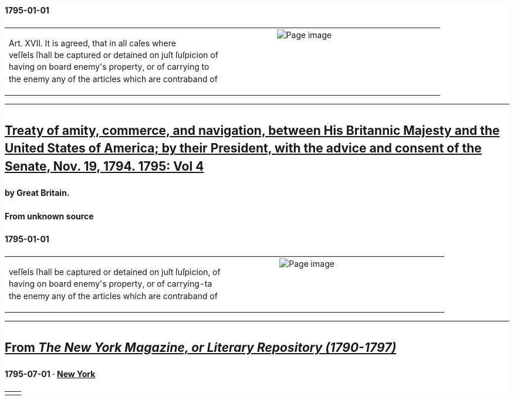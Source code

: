 #### 1795-01-01

<table style="width: 100%;"><tr><td style="width: 50%">

  
Art. XVII. It is agreed, that in all caſes where  
veſſels ſhall be captured or detained on juſt ſuſpicion of  
having on board enemy&#x27;s property, or of carrying to  
the enemy any of the articles which are contraband of
</td><td style="width: 50%; max-height: 75%; margin: auto; display: block;">
<img alt="Page image" src="https://iiif.archive.org/image/iiif/2/bim_eighteenth-century_treaty-of-amity-commerc_great-britain_1795_0%2Fbim_eighteenth-century_treaty-of-amity-commerc_great-britain_1795_0_jp2.zip%2Fbim_eighteenth-century_treaty-of-amity-commerc_great-britain_1795_0_jp2%2Fbim_eighteenth-century_treaty-of-amity-commerc_great-britain_1795_0_0016.jp2/pct:22.337493921218996,78.09456168831169,60.4960285297455,6.7978896103896105/!600,600/0/default.jpg"/>
</td>
</tr></table>

---

## [Treaty of amity, commerce, and navigation, between His Britannic Majesty and the United States of America; by their President, with the advice and consent of the Senate, Nov. 19, 1794.  1795: Vol 4](https://archive.org/details/bim_eighteenth-century_treaty-of-amity-commerc_great-britain_1795_4/page/n16/mode/1up?view=theater)

#### by Great Britain.

#### From unknown source

#### 1795-01-01

<table style="width: 100%;"><tr><td style="width: 50%">

  
  
veſſels ſhall be captured or detained on juſt ſuſpicion, of  
having on board enemy&#x27;s property, or of carrying-ta  
the enemy any of the articles which are contraband of
</td><td style="width: 50%; max-height: 75%; margin: auto; display: block;">
<img alt="Page image" src="https://iiif.archive.org/image/iiif/2/bim_eighteenth-century_treaty-of-amity-commerc_great-britain_1795_4%2Fbim_eighteenth-century_treaty-of-amity-commerc_great-britain_1795_4_jp2.zip%2Fbim_eighteenth-century_treaty-of-amity-commerc_great-britain_1795_4_jp2%2Fbim_eighteenth-century_treaty-of-amity-commerc_great-britain_1795_4_0016.jp2/pct:11.202466598150052,79.56033676333021,62.77492291880781,5.09822263797942/!600,600/0/default.jpg"/>
</td>
</tr></table>

---

## [From _The New York Magazine, or Literary Repository (1790-1797)_](https://archive.org/details/sim_new-york-magazine-or-literary-repository_1795-07_6_7/page/n52/mode/1up?view=theater)

#### 1795-07-01 &middot; [New York](http://dbpedia.org/resource/New_York_City)

<table style="width: 100%;"><tr><td style="width: 50%">
